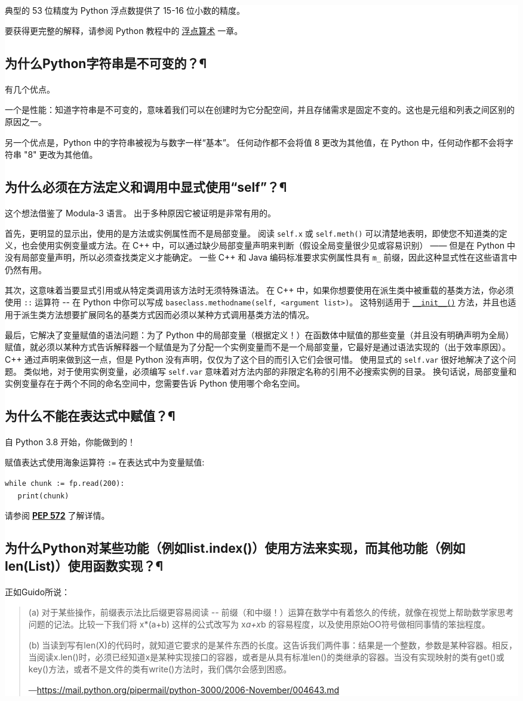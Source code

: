 典型的 53 位精度为 Python 浮点数提供了 15-16 位小数的精度。

要获得更完整的解释，请参阅 Python 教程中的 [浮点算术](15.%20浮点算术：争议和限制.md#tut-fp-issues) 一章。

## 为什么Python字符串是不可变的？¶

有几个优点。

一个是性能：知道字符串是不可变的，意味着我们可以在创建时为它分配空间，并且存储需求是固定不变的。这也是元组和列表之间区别的原因之一。

另一个优点是，Python 中的字符串被视为与数字一样“基本”。 任何动作都不会将值 8 更改为其他值，在 Python 中，任何动作都不会将字符串 "8" 更改为其他值。

## 为什么必须在方法定义和调用中显式使用“self”？¶

这个想法借鉴了 Modula-3 语言。 出于多种原因它被证明是非常有用的。

首先，更明显的显示出，使用的是方法或实例属性而不是局部变量。 阅读 `self.x` 或 `self.meth()` 可以清楚地表明，即使您不知道类的定义，也会使用实例变量或方法。在 C++ 中，可以通过缺少局部变量声明来判断（假设全局变量很少见或容易识别） —— 但是在 Python 中没有局部变量声明，所以必须查找类定义才能确定。 一些 C++ 和 Java 编码标准要求实例属性具有 `m_` 前缀，因此这种显式性在这些语言中仍然有用。

其次，这意味着当要显式引用或从特定类调用该方法时无须特殊语法。 在 C++ 中，如果你想要使用在派生类中被重载的基类方法，你必须使用 `::` 运算符 -- 在 Python 中你可以写成 `baseclass.methodname(self, <argument list>)`。 这特别适用于 [`__init__()`](3.%20数据模型.md#object.__init__ "object.__init__") 方法，并且也适用于派生类方法想要扩展同名的基类方式因而必须以某种方式调用基类方法的情况。

最后，它解决了变量赋值的语法问题：为了 Python 中的局部变量（根据定义！）在函数体中赋值的那些变量（并且没有明确声明为全局）赋值，就必须以某种方式告诉解释器一个赋值是为了分配一个实例变量而不是一个局部变量，它最好是通过语法实现的（出于效率原因）。 C++ 通过声明来做到这一点，但是 Python 没有声明，仅仅为了这个目的而引入它们会很可惜。 使用显式的 `self.var` 很好地解决了这个问题。 类似地，对于使用实例变量，必须编写 `self.var` 意味着对方法内部的非限定名称的引用不必搜索实例的目录。 换句话说，局部变量和实例变量存在于两个不同的命名空间中，您需要告诉 Python 使用哪个命名空间。

## 为什么不能在表达式中赋值？¶

自 Python 3.8 开始，你能做到的！

赋值表达式使用海象运算符 `:=` 在表达式中为变量赋值:

    
    
~~~
while chunk := fp.read(200):
   print(chunk)
~~~

请参阅 [**PEP 572**](https://peps.python.org/pep-0572/) 了解详情。

## 为什么Python对某些功能（例如list.index()）使用方法来实现，而其他功能（例如len(List)）使用函数实现？¶

正如Guido所说：

> (a) 对于某些操作，前缀表示法比后缀更容易阅读 -- 前缀（和中缀！）运算在数学中有着悠久的传统，就像在视觉上帮助数学家思考问题的记法。比较一下我们将 x*(a+b) 这样的公式改写为 x*a+x*b 的容易程度，以及使用原始OO符号做相同事情的笨拙程度。
>
> (b) 当读到写有len(X)的代码时，就知道它要求的是某件东西的长度。这告诉我们两件事：结果是一个整数，参数是某种容器。相反，当阅读x.len()时，必须已经知道x是某种实现接口的容器，或者是从具有标准len()的类继承的容器。当没有实现映射的类有get()或key()方法，或者不是文件的类有write()方法时，我们偶尔会感到困惑。
>
> —<https://mail.python.org/pipermail/python-3000/2006-November/004643.md>
